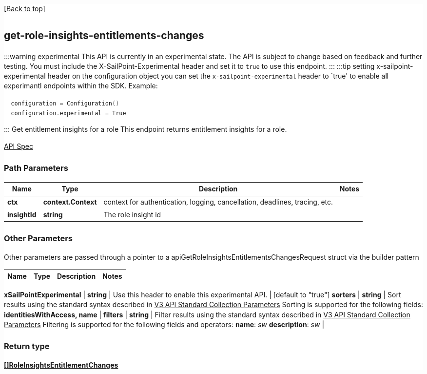 [[Back to top]](#)

## get-role-insights-entitlements-changes
:::warning experimental 
This API is currently in an experimental state. The API is subject to change based on feedback and further testing. You must include the X-SailPoint-Experimental header and set it to `true` to use this endpoint.
:::
:::tip setting x-sailpoint-experimental header
 on the configuration object you can set the `x-sailpoint-experimental` header to `true' to enable all experimantl endpoints within the SDK.
 Example:
 ```go
   configuration = Configuration()
   configuration.experimental = True
 ```
:::
Get entitlement insights for a role
This endpoint returns entitlement insights for a role.

[API Spec](https://developer.sailpoint.com/docs/api/v2025/get-role-insights-entitlements-changes)

### Path Parameters


Name | Type | Description  | Notes
------------- | ------------- | ------------- | -------------
**ctx** | **context.Context** | context for authentication, logging, cancellation, deadlines, tracing, etc.
**insightId** | **string** | The role insight id | 

### Other Parameters

Other parameters are passed through a pointer to a apiGetRoleInsightsEntitlementsChangesRequest struct via the builder pattern


Name | Type | Description  | Notes
------------- | ------------- | ------------- | -------------

 **xSailPointExperimental** | **string** | Use this header to enable this experimental API. | [default to &quot;true&quot;]
 **sorters** | **string** | Sort results using the standard syntax described in [V3 API Standard Collection Parameters](https://developer.sailpoint.com/idn/api/standard-collection-parameters#sorting-results)  Sorting is supported for the following fields: **identitiesWithAccess, name** | 
 **filters** | **string** | Filter results using the standard syntax described in [V3 API Standard Collection Parameters](https://developer.sailpoint.com/idn/api/standard-collection-parameters#filtering-results)  Filtering is supported for the following fields and operators:  **name**: *sw*  **description**: *sw* | 

### Return type

[**[]RoleInsightsEntitlementChanges**](../models/role-insights-entitlement-changes)
